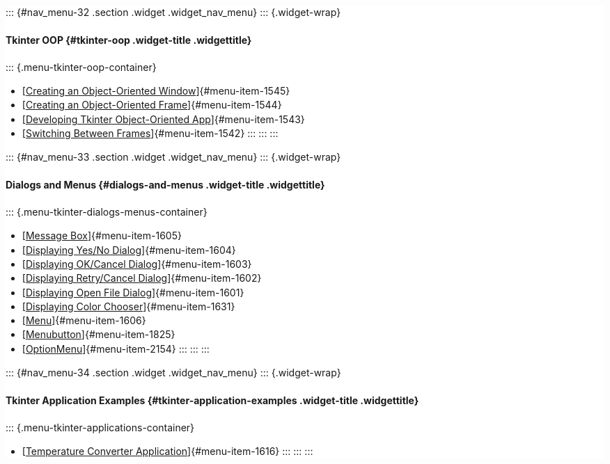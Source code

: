 ::: {#nav_menu-32 .section .widget .widget_nav_menu}
::: {.widget-wrap}
#### Tkinter OOP {#tkinter-oop .widget-title .widgettitle}

::: {.menu-tkinter-oop-container}
-   [[Creating an Object-Oriented
    Window](https://www.pythontutorial.net/tkinter/tkinter-object-oriented-window/)]{#menu-item-1545}
-   [[Creating an Object-Oriented
    Frame](https://www.pythontutorial.net/tkinter/tkinter-object-oriented-frame/)]{#menu-item-1544}
-   [[Developing Tkinter Object-Oriented
    App](https://www.pythontutorial.net/tkinter/tkinter-object-oriented-application/)]{#menu-item-1543}
-   [[Switching Between
    Frames](https://www.pythontutorial.net/tkinter/tkraise/)]{#menu-item-1542}
:::
:::
:::

::: {#nav_menu-33 .section .widget .widget_nav_menu}
::: {.widget-wrap}
#### Dialogs and Menus {#dialogs-and-menus .widget-title .widgettitle}

::: {.menu-tkinter-dialogs-menus-container}
-   [[Message
    Box](https://www.pythontutorial.net/tkinter/tkinter-messagebox/)]{#menu-item-1605}
-   [[Displaying Yes/No
    Dialog](https://www.pythontutorial.net/tkinter/tkinter-askyesno/)]{#menu-item-1604}
-   [[Displaying OK/Cancel
    Dialog](https://www.pythontutorial.net/tkinter/tkinter-askokcancel/)]{#menu-item-1603}
-   [[Displaying Retry/Cancel
    Dialog](https://www.pythontutorial.net/tkinter/tkinter-askretrycancel/)]{#menu-item-1602}
-   [[Displaying Open File
    Dialog](https://www.pythontutorial.net/tkinter/tkinter-open-file-dialog/)]{#menu-item-1601}
-   [[Displaying Color
    Chooser](https://www.pythontutorial.net/tkinter/tkinter-color-chooser/)]{#menu-item-1631}
-   [[Menu](https://www.pythontutorial.net/tkinter/tkinter-menu/)]{#menu-item-1606}
-   [[Menubutton](https://www.pythontutorial.net/tkinter/tkinter-menubutton/)]{#menu-item-1825}
-   [[OptionMenu](https://www.pythontutorial.net/tkinter/tkinter-optionmenu/)]{#menu-item-2154}
:::
:::
:::

::: {#nav_menu-34 .section .widget .widget_nav_menu}
::: {.widget-wrap}
#### Tkinter Application Examples {#tkinter-application-examples .widget-title .widgettitle}

::: {.menu-tkinter-applications-container}
-   [[Temperature Converter
    Application](https://www.pythontutorial.net/tkinter/tkinter-example/)]{#menu-item-1616}
:::
:::
:::
